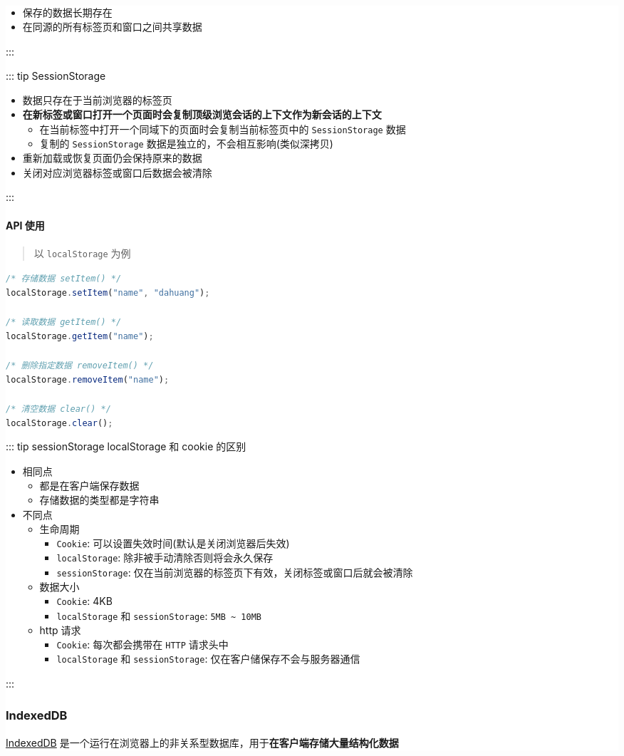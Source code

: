 - 保存的数据长期存在
- 在同源的所有标签页和窗口之间共享数据

:::

::: tip SessionStorage

- 数据只存在于当前浏览器的标签页
- **在新标签或窗口打开一个页面时会复制顶级浏览会话的上下文作为新会话的上下文**
  - 在当前标签中打开一个同域下的页面时会复制当前标签页中的 `SessionStorage` 数据
  - 复制的 `SessionStorage` 数据是独立的，不会相互影响(类似深拷贝)
- 重新加载或恢复页面仍会保持原来的数据
- 关闭对应浏览器标签或窗口后数据会被清除

:::

#### API 使用

> 以 `localStorage` 为例

```js
/* 存储数据 setItem() */
localStorage.setItem("name", "dahuang");

/* 读取数据 getItem() */
localStorage.getItem("name");

/* 删除指定数据 removeItem() */
localStorage.removeItem("name");

/* 清空数据 clear() */
localStorage.clear();
```

::: tip sessionStorage localStorage 和 cookie 的区别

- 相同点
  - 都是在客户端保存数据
  - 存储数据的类型都是字符串
- 不同点
  - 生命周期
    - `Cookie`: 可以设置失效时间(默认是关闭浏览器后失效)
    - `localStorage`: 除非被手动清除否则将会永久保存
    - `sessionStorage`: 仅在当前浏览器的标签页下有效，关闭标签或窗口后就会被清除
  - 数据大小
    - `Cookie`: 4KB
    - `localStorage` 和 `sessionStorage`: `5MB ~ 10MB`
  - http 请求
    - `Cookie`: 每次都会携带在 `HTTP` 请求头中
    - `localStorage` 和 `sessionStorage`: 仅在客户储保存不会与服务器通信

:::

### IndexedDB

[IndexedDB](https://developer.mozilla.org/zh-CN/docs/Web/API/IndexedDB_API) 是一个运行在浏览器上的非关系型数据库，用于**在客户端存储大量结构化数据**
